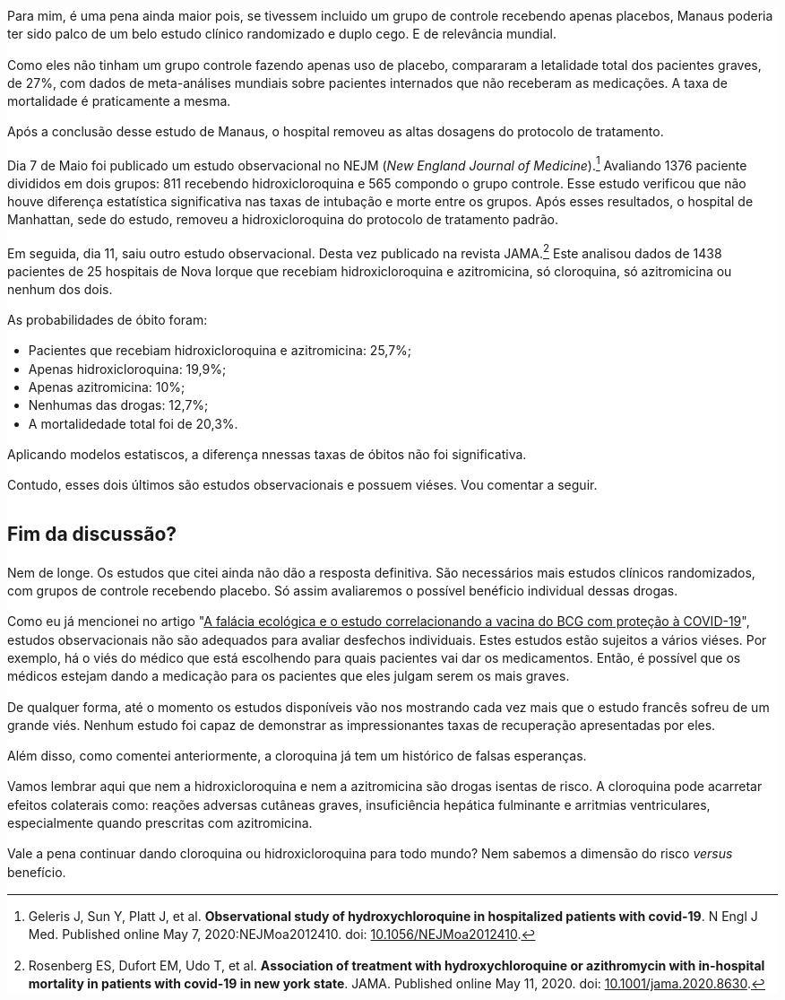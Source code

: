 Para mim, é uma pena ainda maior pois, se tivessem incluido um grupo de controle recebendo apenas placebos, Manaus poderia ter sido palco de um belo estudo clínico randomizado e duplo cego. E de relevância mundial.

Como eles não tinham um grupo controle fazendo apenas uso de placebo, compararam a letalidade total dos pacientes graves, de 27%, com dados de meta-análises mundiais sobre pacientes internados que não receberam as medicações. A taxa de mortalidade é praticamente a mesma.

Após a conclusão desse estudo de Manaus, o hospital removeu as altas dosagens do protocolo de tratamento.

Dia 7 de Maio foi publicado um estudo observacional no NEJM (*New England Journal of Medicine*).[^Geleris] Avaliando 1376 paciente divididos em dois grupos: 811 recebendo hidroxicloroquina e 565 compondo o grupo controle. Esse estudo verificou que não houve diferença estatística significativa nas taxas de intubação e morte entre os grupos. Após esses resultados, o hospital de Manhattan, sede do estudo, removeu a hidroxicloroquina do protocolo de tratamento padrão.

Em seguida, dia 11, saiu outro estudo observacional. Desta vez publicado na revista JAMA.[^Rosenberg] Este analisou dados de 1438 pacientes de 25 hospitais de Nova Iorque que recebiam hidroxicloroquina e azitromicina, só cloroquina, só azitromicina ou nenhum dos dois.

As probabilidades de óbito foram:

* Pacientes que recebiam hidroxicloroquina e azitromicina: 25,7%;
* Apenas hidroxicloroquina: 19,9%;
* Apenas azitromicina: 10%;
* Nenhumas das drogas: 12,7%;
* A mortalidedade total foi de 20,3%.

Aplicando modelos estatiscos, a diferença nnessas taxas de óbitos não foi significativa.

Contudo, esses dois últimos são estudos observacionais e possuem viéses. Vou comentar a seguir.

## Fim da discussão?

Nem de longe. Os estudos que citei ainda não dão a resposta definitiva. São necessários mais estudos clínicos randomizados, com grupos de controle recebendo placebo. Só assim avaliaremos o possível benéficio individual dessas drogas.

Como eu já mencionei no artigo "[A falácia ecológica e o estudo correlacionando a vacina do BCG com proteção à COVID-19](/2020/medicina/a-falacia-ecologica-e-o-estudo-correlacionando-a-vacina-bcg-com-protecao-a-covid19)", estudos observacionais não são adequados para avaliar desfechos individuais. Estes estudos estão sujeitos a vários viéses. Por exemplo, há o viés do médico que está escolhendo para quais pacientes vai dar os medicamentos. Então, é possível que os médicos estejam dando a medicação para os pacientes que eles julgam serem os mais graves.

De qualquer forma, até o momento os estudos disponíveis vão nos mostrando cada vez mais que o estudo francês sofreu de um grande viés. Nenhum estudo foi capaz de demonstrar as impressionantes taxas de recuperação apresentadas por eles.

Além disso, como comentei anteriormente, a cloroquina já tem um histórico de falsas esperanças.

Vamos lembrar aqui que nem a hidroxicloroquina e nem a azitromicina são drogas isentas de risco. A cloroquina pode acarretar efeitos colaterais como: reações adversas cutâneas graves, insuficiência hepática fulminante e arritmias ventriculares, especialmente quando prescritas com azitromicina.

Vale a pena continuar dando cloroquina ou hidroxicloroquina para todo mundo? Nem sabemos a dimensão do risco *versus* benefício.


[^Luis]: Luis Correia. **Hidroxicloroquina: o dia em que a ciência parou**. Blog Medicina Baseada em Evidências. Publicado em 20 de Março de 2020. Acessado em 14 de Maio de 2020. Disponível em: <http://medicinabaseadaemevidencias.blogspot.com/2020/03/hidroxicloroquina-o-dia-em-que-ciencia.html>.
[^Gautret]: Gautret P, Lagier J-C, Parola P, et al. **Hydroxychloroquine and azithromycin as a treatment of COVID-19: results of an open-label non-randomized clinical trial**. International Journal of Antimicrobial Agents. Published online March 2020:105949. doi: [10.1016/j.ijantimicag.2020.105949](https://doi.org/10.1016/j.ijantimicag.2020.105949).
[^Ferner]: Ferner RE, Aronson JK. **Chloroquine and hydroxychloroquine in covid-19**. BMJ. Published online April 8, 2020:m1432. doi: [10.1136/bmj.m1432](https://doi.org/10.1136/bmj.m1432).
[^Geleris]: Geleris J, Sun Y, Platt J, et al. **Observational study of hydroxychloroquine in hospitalized patients with covid-19**. N Engl J Med. Published online May 7, 2020:NEJMoa2012410. doi: [10.1056/NEJMoa2012410](https://doi.org/10.1056/NEJMoa2012410).
[^Rosenberg]: Rosenberg ES, Dufort EM, Udo T, et al. **Association of treatment with hydroxychloroquine or azithromycin with in-hospital mortality in patients with covid-19 in new york state**. JAMA. Published online May 11, 2020. doi: [10.1001/jama.2020.8630](https://doi.org/10.1001/jama.2020.8630).
[^Desinfetante]: The New York Times. **Trump’s Suggestion That Disinfectants Could Be Used to Treat Coronavirus Prompts Aggressive Pushback**. Publicado em 24 de Abril de 2020. Acessado em 15 de Maio de 2020. Disponível em: <https://www.nytimes.com/2020/04/24/us/politics/trump-inject-disinfectant-bleach-coronavirus.html>.
[^Cloroquina-estadao]: Estadão. **Depoimento: 'Comprava tranquilamente uma ou duas caixas de cloroquina, mas tudo mudou'**. Publicado em 21 de Março de 2020. Acessado em 15 de Maio de 2020. Disponível em: <https://saude.estadao.com.br/noticias/geral,depoimento-comecei-a-percorrer-as-farmacias-atras-da-hidroxicloroquina,70003242390>.
[^Valor]: Fabio Murakawa. **Bolsonaro ‘exige’ que ministro da Saúde recomende a cloroquina**. Valor. Publicado em 14 de Maio de 2020. Acessado em 15 de Maior de 2020. Disponível em: <https://valor.globo.com/politica/noticia/2020/05/14/bolsonaro-exige-que-ministro-da-sade-recomende-a-cloroquina.ghtml>.
[^Wang]: Wang M, Cao R, Zhang L, et al. **Remdesivir and chloroquine effectively inhibit the recently emerged novel coronavirus (2019-nCoV) in vitro**. Cell Res. 2020;30(3):269‐271. doi: [10.1038/s41422-020-0282-0](https://doi.org/0.1038/s41422-020-0282-0).
[^Gao]: Gao J, Tian Z, Yang X. **Breakthrough: chloroquine phosphate has shown apparent efficacy in treatment of COVID-19 associated pneumonia in clinical studies**. Biosci Trends 2020;14:72-3. doi: [10.5582/bst.2020.0104732074550](https://doi.org/10.5582/bst.2020.0104732074550).
[^Chen]: Chen Z, Hu J, Zhang Z, et al. **Efficacy of hydroxychloroquine in patients with COVID-19: results of a randomized clinical trial. Version 2**. medRxiv 2020.03.22.20040758. [Preprint.] doi: [10.1101/2020.03.22.20040758](https://doi.org/10.1101/2020.03.22.20040758).
[^Borba]: Borba MGS, Val FFA, Sampaio VS, et al. **Effect of High vs Low Doses of Chloroquine Diphosphate as Adjunctive Therapy for Patients Hospitalized With Severe Acute Respiratory Syndrome Coronavirus 2 (SARS-CoV-2) Infection: A Randomized Clinical Trial**. JAMA Netw Open. 2020;3(4):e208857. Published 2020 Apr 24. doi: [10.1001/jamanetworkopen.2020.8857](https://doi.org/10.1001/jamanetworkopen.2020.8857).
[^Lauro]: Lauro Jardim. **Teich pede demissão**. O Globo. Publicado e acessado em 15 de Maio de 2020. Disponível em: <https://blogs.oglobo.globo.com/lauro-jardim/post/teich-pede-demissao.html>.
[^Inglot]: Inglot AD. **Comparison of the antiviral activity in vitro of some non-steroidal anti-inflammatory drugs**. Journal of General Virology. 1969;4(2):203-214. doi: [10.1099/0022-1317-4-2-203](https://doi.org/10.1099/0022-1317-4-2-203).
[^Tang]: Tang W, Cao Z, Han M, et al. Hydroxychloroquine in patients with mainly mild to moderate coronavirus disease 2019: open label, randomised controlled trial. BMJ. Published online May 14, 2020:m1849. doi: [10.1136/bmj.m1849](https://doi.org/10.1136/bmj.m1849)